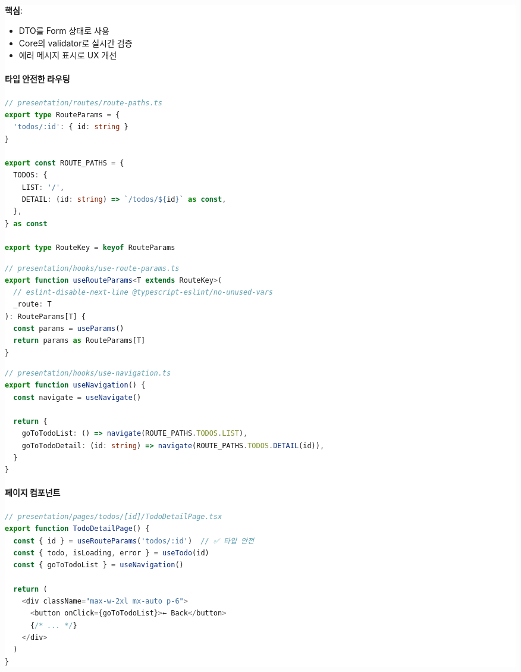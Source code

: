 **핵심**:
- DTO를 Form 상태로 사용
- Core의 validator로 실시간 검증
- 에러 메시지 표시로 UX 개선

#### 타입 안전한 라우팅

```typescript
// presentation/routes/route-paths.ts
export type RouteParams = {
  'todos/:id': { id: string }
}

export const ROUTE_PATHS = {
  TODOS: {
    LIST: '/',
    DETAIL: (id: string) => `/todos/${id}` as const,
  },
} as const

export type RouteKey = keyof RouteParams
```

```typescript
// presentation/hooks/use-route-params.ts
export function useRouteParams<T extends RouteKey>(
  // eslint-disable-next-line @typescript-eslint/no-unused-vars
  _route: T
): RouteParams[T] {
  const params = useParams()
  return params as RouteParams[T]
}
```

```typescript
// presentation/hooks/use-navigation.ts
export function useNavigation() {
  const navigate = useNavigate()

  return {
    goToTodoList: () => navigate(ROUTE_PATHS.TODOS.LIST),
    goToTodoDetail: (id: string) => navigate(ROUTE_PATHS.TODOS.DETAIL(id)),
  }
}
```

#### 페이지 컴포넌트
```typescript
// presentation/pages/todos/[id]/TodoDetailPage.tsx
export function TodoDetailPage() {
  const { id } = useRouteParams('todos/:id')  // ✅ 타입 안전
  const { todo, isLoading, error } = useTodo(id)
  const { goToTodoList } = useNavigation()

  return (
    <div className="max-w-2xl mx-auto p-6">
      <button onClick={goToTodoList}>← Back</button>
      {/* ... */}
    </div>
  )
}
```
